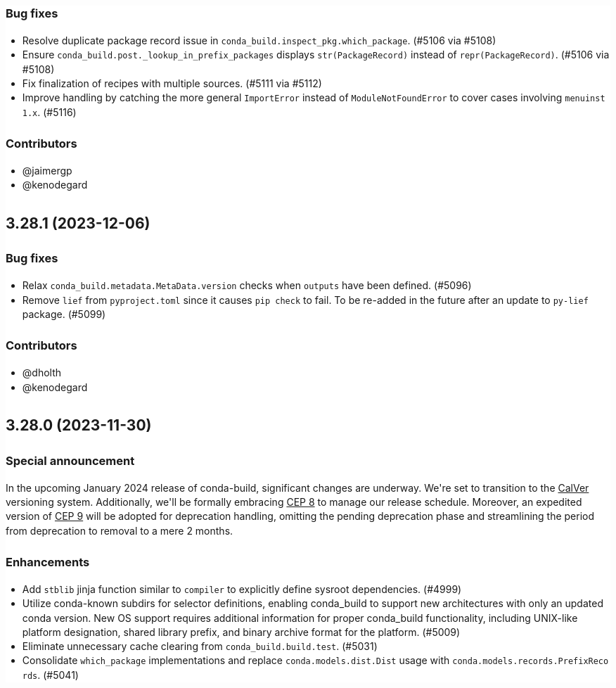 ### Bug fixes

* Resolve duplicate package record issue in `conda_build.inspect_pkg.which_package`. (#5106 via #5108)
* Ensure `conda_build.post._lookup_in_prefix_packages` displays `str(PackageRecord)` instead of `repr(PackageRecord)`. (#5106 via #5108)
* Fix finalization of recipes with multiple sources. (#5111 via #5112)
* Improve handling by catching the more general `ImportError` instead of `ModuleNotFoundError` to cover cases involving `menuinst 1.x`. (#5116)

### Contributors

* @jaimergp
* @kenodegard



## 3.28.1 (2023-12-06)

### Bug fixes

* Relax `conda_build.metadata.MetaData.version` checks when `outputs` have been defined. (#5096)
* Remove `lief` from `pyproject.toml` since it causes `pip check` to fail. To be re-added in the future after an update to `py-lief` package. (#5099)

### Contributors

* @dholth
* @kenodegard



## 3.28.0 (2023-11-30)

### Special announcement

In the upcoming January 2024 release of conda-build, significant changes are underway. We're set to transition to the [CalVer](https://calver.org/) versioning system. Additionally, we'll be formally embracing [CEP 8](https://github.com/conda-incubator/ceps/blob/main/cep-8.md) to manage our release schedule. Moreover, an expedited version of [CEP 9](https://github.com/conda-incubator/ceps/blob/main/cep-8.md) will be adopted for deprecation handling, omitting the pending deprecation phase and streamlining the period from deprecation to removal to a mere 2 months.

### Enhancements

* Add `stblib` jinja function similar to `compiler` to explicitly define sysroot dependencies. (#4999)
* Utilize conda-known subdirs for selector definitions, enabling conda_build to support new architectures with only an updated conda version. New OS support requires additional information for proper conda_build functionality, including UNIX-like platform designation, shared library prefix, and binary archive format for the platform. (#5009)
* Eliminate unnecessary cache clearing from `conda_build.build.test`. (#5031)
* Consolidate `which_package` implementations and replace `conda.models.dist.Dist` usage with `conda.models.records.PrefixRecords`. (#5041)
